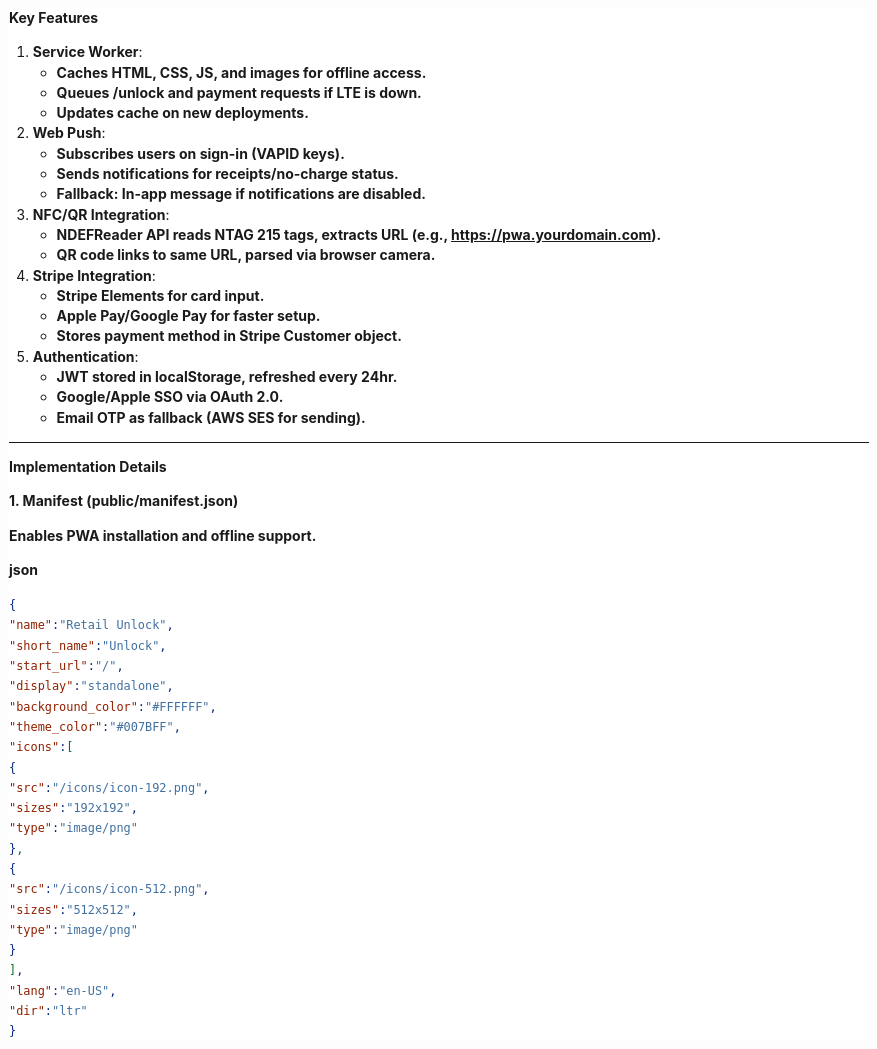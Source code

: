 **Key Features**

1. **Service Worker**:
   * **Caches HTML, CSS, JS, and images for offline access.**
   * **Queues **/unlock** and payment requests if LTE is down.**
   * **Updates cache on new deployments.**
2. **Web Push**:
   * **Subscribes users on sign-in (VAPID keys).**
   * **Sends notifications for receipts/no-charge status.**
   * **Fallback: In-app message if notifications are disabled.**
3. **NFC/QR Integration**:
   * **NDEFReader API reads NTAG 215 tags, extracts URL (e.g., **https://pwa.yourdomain.com**).**
   * **QR code links to same URL, parsed via browser camera.**
4. **Stripe Integration**:
   * **Stripe Elements for card input.**
   * **Apple Pay/Google Pay for faster setup.**
   * **Stores payment method in Stripe Customer object.**
5. **Authentication**:
   * **JWT stored in **localStorage**, refreshed every 24hr.**
   * **Google/Apple SSO via OAuth 2.0.**
   * **Email OTP as fallback (AWS SES for sending).**

---

**Implementation Details**

**1. Manifest (**public/manifest.json**)**

**Enables PWA installation and offline support.**

**json**

```json
{
"name":"Retail Unlock",
"short_name":"Unlock",
"start_url":"/",
"display":"standalone",
"background_color":"#FFFFFF",
"theme_color":"#007BFF",
"icons":[
{
"src":"/icons/icon-192.png",
"sizes":"192x192",
"type":"image/png"
},
{
"src":"/icons/icon-512.png",
"sizes":"512x512",
"type":"image/png"
}
],
"lang":"en-US",
"dir":"ltr"
}
```
